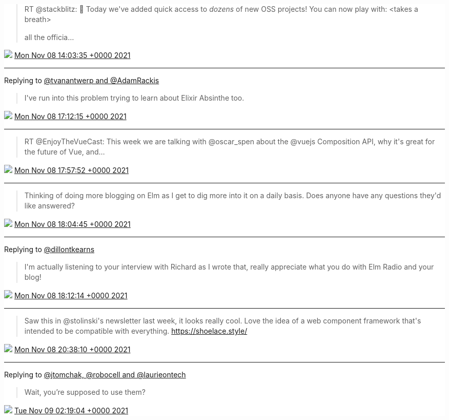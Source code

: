 > RT @stackblitz: 📢 Today we've added quick access to *dozens* of new OSS projects! You can now play with: 
> &lt;takes a breath&gt;
> 
> all the officia…

<img src="/media/tweet.ico" width="12" /> [Mon Nov 08 14:03:35 +0000 2021](https://twitter.com/lindsaykwardell/status/1457710393132912643)

----

Replying to [@tvanantwerp and @AdamRackis](https://twitter.com/tvanantwerp/status/1457755738365911045)

> I've run into this problem trying to learn about Elixir Absinthe too.

<img src="/media/tweet.ico" width="12" /> [Mon Nov 08 17:12:15 +0000 2021](https://twitter.com/lindsaykwardell/status/1457757871957950468)

----

> RT @EnjoyTheVueCast: This week we are talking with @oscar_spen about the @vuejs Composition API, why it's great for the future of Vue, and…

<img src="/media/tweet.ico" width="12" /> [Mon Nov 08 17:57:52 +0000 2021](https://twitter.com/lindsaykwardell/status/1457769353709981705)

----

> Thinking of doing more blogging on Elm as I get to dig more into it on a daily basis. Does anyone have any questions they'd like answered?

<img src="/media/tweet.ico" width="12" /> [Mon Nov 08 18:04:45 +0000 2021](https://twitter.com/lindsaykwardell/status/1457771086322405381)

----

Replying to [@dillontkearns](https://twitter.com/lindsaykwardell/status/1457771086322405381)

> I'm actually listening to your interview with Richard as I wrote that, really appreciate what you do with Elm Radio and your blog!

<img src="/media/tweet.ico" width="12" /> [Mon Nov 08 18:12:14 +0000 2021](https://twitter.com/lindsaykwardell/status/1457772967102799879)

----

> Saw this in @stolinski's newsletter last week, it looks really cool. Love the idea of a web component framework that's intended to be compatible with everything. https://shoelace.style/

<img src="/media/tweet.ico" width="12" /> [Mon Nov 08 20:38:10 +0000 2021](https://twitter.com/lindsaykwardell/status/1457809693389115392)

----

Replying to [@jtomchak, @robocell and @laurieontech](https://twitter.com/jtomchak/status/1457877287248949248)

> Wait, you’re supposed to use them?

<img src="/media/tweet.ico" width="12" /> [Tue Nov 09 02:19:04 +0000 2021](https://twitter.com/lindsaykwardell/status/1457895486157836291)
